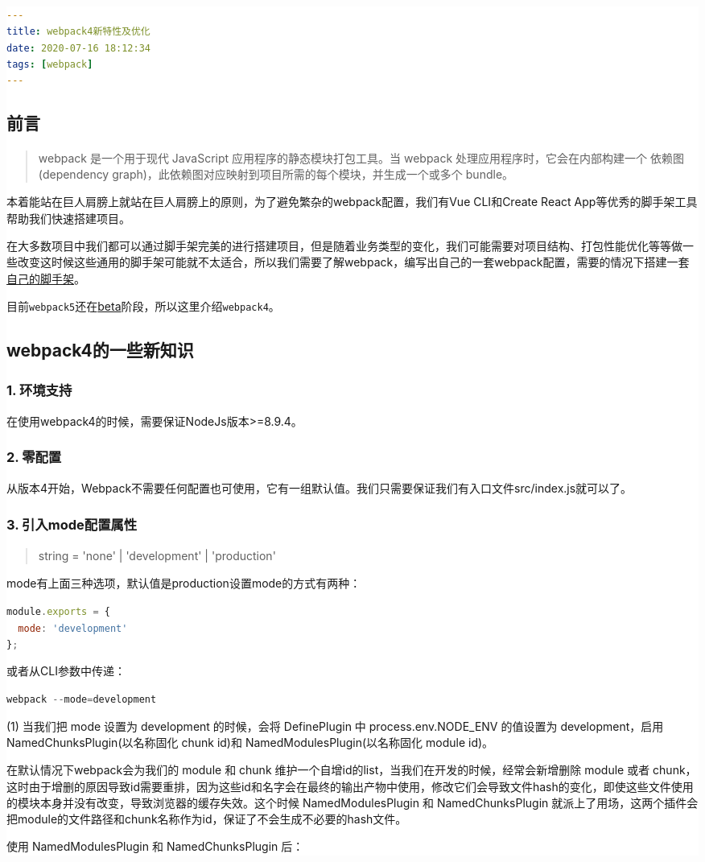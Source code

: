 ```yaml
---
title: webpack4新特性及优化
date: 2020-07-16 18:12:34
tags: [webpack]
---
```


## 前言

> webpack 是一个用于现代 JavaScript 应用程序的静态模块打包工具。当 webpack 处理应用程序时，它会在内部构建一个 依赖图(dependency graph)，此依赖图对应映射到项目所需的每个模块，并生成一个或多个 bundle。

本着能站在巨人肩膀上就站在巨人肩膀上的原则，为了避免繁杂的webpack配置，我们有Vue CLI和Create React App等优秀的脚手架工具帮助我们快速搭建项目。

在大多数项目中我们都可以通过脚手架完美的进行搭建项目，但是随着业务类型的变化，我们可能需要对项目结构、打包性能优化等等做一些改变这时候这些通用的脚手架可能就不太适合，所以我们需要了解webpack，编写出自己的一套webpack配置，需要的情况下搭建一套[自己的脚手架](https://yeoman.io/learning/index.html)。

目前`webpack5`还在[beta](https://github.com/webpack/webpack/tags)阶段，所以这里介绍`webpack4`。

## webpack4的一些新知识

### 1. 环境支持

在使用webpack4的时候，需要保证NodeJs版本>=8.9.4。

### 2. 零配置

从版本4开始，Webpack不需要任何配置也可使用，它有一组默认值。我们只需要保证我们有入口文件src/index.js就可以了。

### 3. 引入mode配置属性

> string = 'none' | 'development' | 'production'

mode有上面三种选项，默认值是production设置mode的方式有两种：

```javascript
module.exports = {
  mode: 'development'
};
```

或者从CLI参数中传递：
```javascript
webpack --mode=development
```

(1) 当我们把 mode 设置为 development 的时候，会将 DefinePlugin 中 process.env.NODE_ENV 的值设置为 development，启用 NamedChunksPlugin(以名称固化 chunk id)和 NamedModulesPlugin(以名称固化 module id)。

在默认情况下webpack会为我们的 module 和 chunk 维护一个自增id的list，当我们在开发的时候，经常会新增删除 module 或者 chunk，这时由于增删的原因导致id需要重排，因为这些id和名字会在最终的输出产物中使用，修改它们会导致文件hash的变化，即使这些文件使用的模块本身并没有改变，导致浏览器的缓存失效。这个时候 NamedModulesPlugin 和 NamedChunksPlugin 就派上了用场，这两个插件会把module的文件路径和chunk名称作为id，保证了不会生成不必要的hash文件。

使用 NamedModulesPlugin 和 NamedChunksPlugin 后：